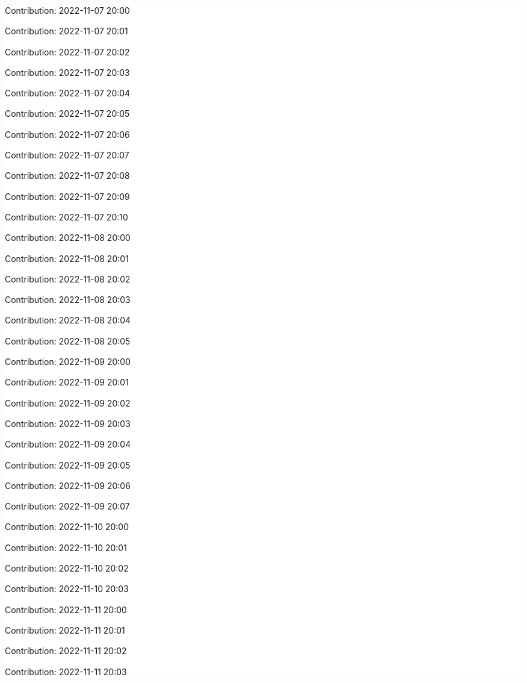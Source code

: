 Contribution: 2022-11-07 20:00

Contribution: 2022-11-07 20:01

Contribution: 2022-11-07 20:02

Contribution: 2022-11-07 20:03

Contribution: 2022-11-07 20:04

Contribution: 2022-11-07 20:05

Contribution: 2022-11-07 20:06

Contribution: 2022-11-07 20:07

Contribution: 2022-11-07 20:08

Contribution: 2022-11-07 20:09

Contribution: 2022-11-07 20:10

Contribution: 2022-11-08 20:00

Contribution: 2022-11-08 20:01

Contribution: 2022-11-08 20:02

Contribution: 2022-11-08 20:03

Contribution: 2022-11-08 20:04

Contribution: 2022-11-08 20:05

Contribution: 2022-11-09 20:00

Contribution: 2022-11-09 20:01

Contribution: 2022-11-09 20:02

Contribution: 2022-11-09 20:03

Contribution: 2022-11-09 20:04

Contribution: 2022-11-09 20:05

Contribution: 2022-11-09 20:06

Contribution: 2022-11-09 20:07

Contribution: 2022-11-10 20:00

Contribution: 2022-11-10 20:01

Contribution: 2022-11-10 20:02

Contribution: 2022-11-10 20:03

Contribution: 2022-11-11 20:00

Contribution: 2022-11-11 20:01

Contribution: 2022-11-11 20:02

Contribution: 2022-11-11 20:03
